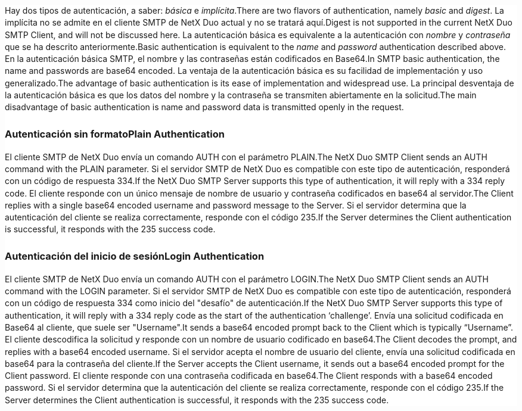 <span data-ttu-id="787fa-163">Hay dos tipos de autenticación, a saber: *básica* e *implícita*.</span><span class="sxs-lookup"><span data-stu-id="787fa-163">There are two flavors of authentication, namely *basic* and *digest*.</span></span> <span data-ttu-id="787fa-164">La implícita no se admite en el cliente SMTP de NetX Duo actual y no se tratará aquí.</span><span class="sxs-lookup"><span data-stu-id="787fa-164">Digest is not supported in the current NetX Duo SMTP Client, and will not be discussed here.</span></span> <span data-ttu-id="787fa-165">La autenticación básica es equivalente a la autenticación con *nombre* y *contraseña* que se ha descrito anteriormente.</span><span class="sxs-lookup"><span data-stu-id="787fa-165">Basic authentication is equivalent to the *name* and *password* authentication described above.</span></span> <span data-ttu-id="787fa-166">En la autenticación básica SMTP, el nombre y las contraseñas están codificados en Base64.</span><span class="sxs-lookup"><span data-stu-id="787fa-166">In SMTP basic authentication, the name and passwords are base64 encoded.</span></span> <span data-ttu-id="787fa-167">La ventaja de la autenticación básica es su facilidad de implementación y uso generalizado.</span><span class="sxs-lookup"><span data-stu-id="787fa-167">The advantage of basic authentication is its ease of implementation and widespread use.</span></span> <span data-ttu-id="787fa-168">La principal desventaja de la autenticación básica es que los datos del nombre y la contraseña se transmiten abiertamente en la solicitud.</span><span class="sxs-lookup"><span data-stu-id="787fa-168">The main disadvantage of basic authentication is name and password data is transmitted openly in the request.</span></span>

### <a name="plain-authentication"></a><span data-ttu-id="787fa-169">Autenticación sin formato</span><span class="sxs-lookup"><span data-stu-id="787fa-169">Plain Authentication</span></span>

<span data-ttu-id="787fa-170">El cliente SMTP de NetX Duo envía un comando AUTH con el parámetro PLAIN.</span><span class="sxs-lookup"><span data-stu-id="787fa-170">The NetX Duo SMTP Client sends an AUTH command with the PLAIN parameter.</span></span> <span data-ttu-id="787fa-171">Si el servidor SMTP de NetX Duo es compatible con este tipo de autenticación, responderá con un código de respuesta 334.</span><span class="sxs-lookup"><span data-stu-id="787fa-171">If the NetX Duo SMTP Server supports this type of authentication, it will reply with a 334 reply code.</span></span> <span data-ttu-id="787fa-172">El cliente responde con un único mensaje de nombre de usuario y contraseña codificados en base64 al servidor.</span><span class="sxs-lookup"><span data-stu-id="787fa-172">The Client replies with a single base64 encoded username and password message to the Server.</span></span> <span data-ttu-id="787fa-173">Si el servidor determina que la autenticación del cliente se realiza correctamente, responde con el código 235.</span><span class="sxs-lookup"><span data-stu-id="787fa-173">If the Server determines the Client authentication is successful, it responds with the 235 success code.</span></span>

### <a name="login-authentication"></a><span data-ttu-id="787fa-174">Autenticación del inicio de sesión</span><span class="sxs-lookup"><span data-stu-id="787fa-174">Login Authentication</span></span>

<span data-ttu-id="787fa-175">El cliente SMTP de NetX Duo envía un comando AUTH con el parámetro LOGIN.</span><span class="sxs-lookup"><span data-stu-id="787fa-175">The NetX Duo SMTP Client sends an AUTH command with the LOGIN parameter.</span></span> <span data-ttu-id="787fa-176">Si el servidor SMTP de NetX Duo es compatible con este tipo de autenticación, responderá con un código de respuesta 334 como inicio del "desafío" de autenticación.</span><span class="sxs-lookup"><span data-stu-id="787fa-176">If the NetX Duo SMTP Server supports this type of authentication, it will reply with a 334 reply code as the start of the authentication ‘challenge’.</span></span> <span data-ttu-id="787fa-177">Envía una solicitud codificada en Base64 al cliente, que suele ser "Username".</span><span class="sxs-lookup"><span data-stu-id="787fa-177">It sends a base64 encoded prompt back to the Client which is typically “Username”.</span></span> <span data-ttu-id="787fa-178">El cliente descodifica la solicitud y responde con un nombre de usuario codificado en base64.</span><span class="sxs-lookup"><span data-stu-id="787fa-178">The Client decodes the prompt, and replies with a base64 encoded username.</span></span> <span data-ttu-id="787fa-179">Si el servidor acepta el nombre de usuario del cliente, envía una solicitud codificada en base64 para la contraseña del cliente.</span><span class="sxs-lookup"><span data-stu-id="787fa-179">If the Server accepts the Client username, it sends out a base64 encoded prompt for the Client password.</span></span> <span data-ttu-id="787fa-180">El cliente responde con una contraseña codificada en base64.</span><span class="sxs-lookup"><span data-stu-id="787fa-180">The Client responds with a base64 encoded password.</span></span> <span data-ttu-id="787fa-181">Si el servidor determina que la autenticación del cliente se realiza correctamente, responde con el código 235.</span><span class="sxs-lookup"><span data-stu-id="787fa-181">If the Server determines the Client authentication is successful, it responds with the 235 success code.</span></span>